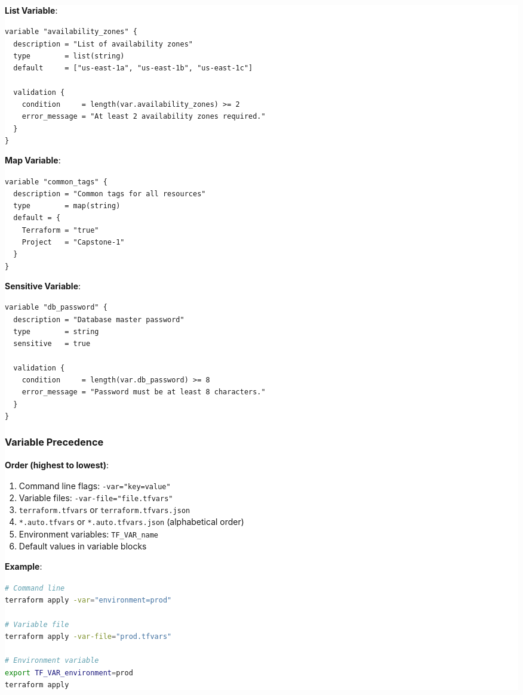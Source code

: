 **List Variable**:
```hcl
variable "availability_zones" {
  description = "List of availability zones"
  type        = list(string)
  default     = ["us-east-1a", "us-east-1b", "us-east-1c"]
  
  validation {
    condition     = length(var.availability_zones) >= 2
    error_message = "At least 2 availability zones required."
  }
}
```

**Map Variable**:
```hcl
variable "common_tags" {
  description = "Common tags for all resources"
  type        = map(string)
  default = {
    Terraform = "true"
    Project   = "Capstone-1"
  }
}
```

**Sensitive Variable**:
```hcl
variable "db_password" {
  description = "Database master password"
  type        = string
  sensitive   = true
  
  validation {
    condition     = length(var.db_password) >= 8
    error_message = "Password must be at least 8 characters."
  }
}
```

### Variable Precedence

**Order (highest to lowest)**:
1. Command line flags: `-var="key=value"`
2. Variable files: `-var-file="file.tfvars"`
3. `terraform.tfvars` or `terraform.tfvars.json`
4. `*.auto.tfvars` or `*.auto.tfvars.json` (alphabetical order)
5. Environment variables: `TF_VAR_name`
6. Default values in variable blocks

**Example**:
```bash
# Command line
terraform apply -var="environment=prod"

# Variable file
terraform apply -var-file="prod.tfvars"

# Environment variable
export TF_VAR_environment=prod
terraform apply
```
